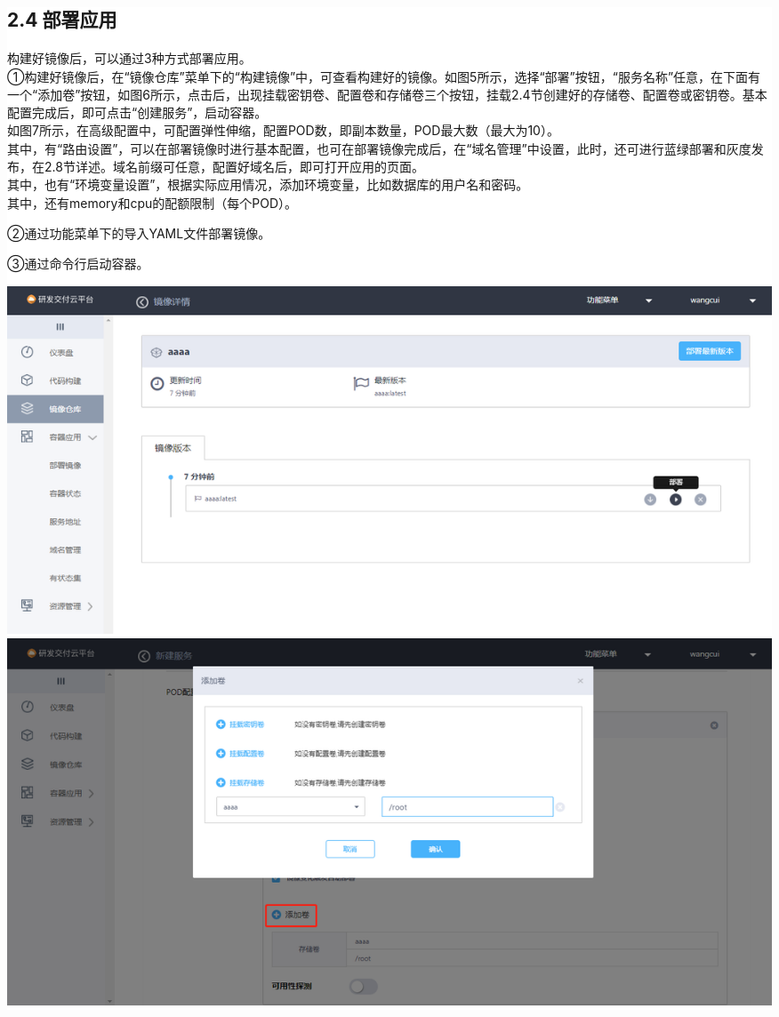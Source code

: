 
## 2.4 部署应用
构建好镜像后，可以通过3种方式部署应用。  
①构建好镜像后，在“镜像仓库”菜单下的“构建镜像”中，可查看构建好的镜像。如图5所示，选择“部署”按钮，“服务名称”任意，在下面有一个“添加卷”按钮，如图6所示，点击后，出现挂载密钥卷、配置卷和存储卷三个按钮，挂载2.4节创建好的存储卷、配置卷或密钥卷。基本配置完成后，即可点击“创建服务”，启动容器。  
如图7所示，在高级配置中，可配置弹性伸缩，配置POD数，即副本数量，POD最大数（最大为10）。  
其中，有“路由设置”，可以在部署镜像时进行基本配置，也可在部署镜像完成后，在“域名管理”中设置，此时，还可进行蓝绿部署和灰度发布，在2.8节详述。域名前缀可任意，配置好域名后，即可打开应用的页面。  
其中，也有“环境变量设置”，根据实际应用情况，添加环境变量，比如数据库的用户名和密码。  
其中，还有memory和cpu的配额限制（每个POD）。

②通过功能菜单下的导入YAML文件部署镜像。

③通过命令行启动容器。

![图5](/part2/figures/Figure5.png '图5')  
![图6](/part2/figures/Figure6.png '图6')  
